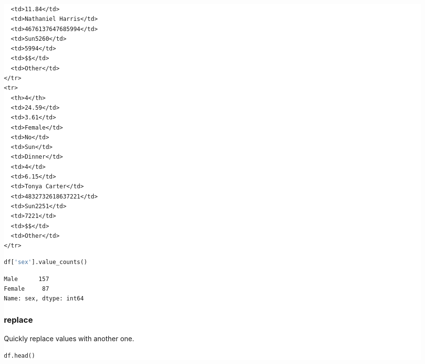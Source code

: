       <td>11.84</td>
      <td>Nathaniel Harris</td>
      <td>4676137647685994</td>
      <td>Sun5260</td>
      <td>5994</td>
      <td>$$</td>
      <td>Other</td>
    </tr>
    <tr>
      <th>4</th>
      <td>24.59</td>
      <td>3.61</td>
      <td>Female</td>
      <td>No</td>
      <td>Sun</td>
      <td>Dinner</td>
      <td>4</td>
      <td>6.15</td>
      <td>Tonya Carter</td>
      <td>4832732618637221</td>
      <td>Sun2251</td>
      <td>7221</td>
      <td>$$</td>
      <td>Other</td>
    </tr>
  </tbody>
</table>
</div>




```python
df['sex'].value_counts()
```




    Male      157
    Female     87
    Name: sex, dtype: int64



<a id='replace'></a>

### replace

Quickly replace values with another one.


```python
df.head()
```




<div>
<style scoped>
    .dataframe tbody tr th:only-of-type {
        vertical-align: middle;
    }
